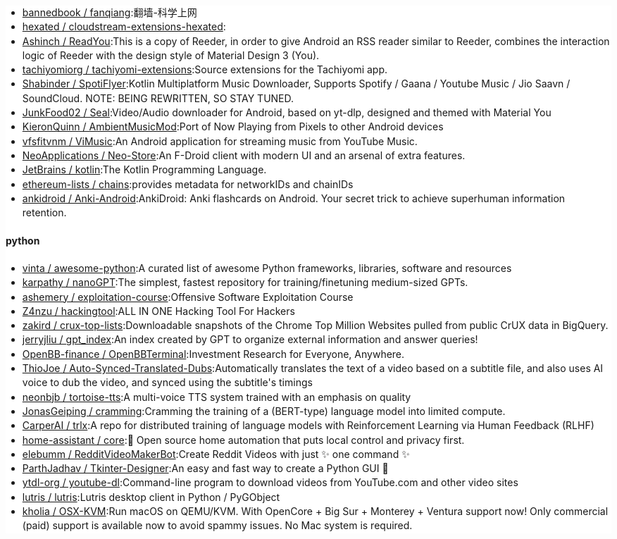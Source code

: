 * [bannedbook / fanqiang](https://github.com/bannedbook/fanqiang):翻墙-科学上网
* [hexated / cloudstream-extensions-hexated](https://github.com/hexated/cloudstream-extensions-hexated):
* [Ashinch / ReadYou](https://github.com/Ashinch/ReadYou):This is a copy of Reeder, in order to give Android an RSS reader similar to Reeder, combines the interaction logic of Reeder with the design style of Material Design 3 (You).
* [tachiyomiorg / tachiyomi-extensions](https://github.com/tachiyomiorg/tachiyomi-extensions):Source extensions for the Tachiyomi app.
* [Shabinder / SpotiFlyer](https://github.com/Shabinder/SpotiFlyer):Kotlin Multiplatform Music Downloader, Supports Spotify / Gaana / Youtube Music / Jio Saavn / SoundCloud. NOTE: BEING REWRITTEN, SO STAY TUNED.
* [JunkFood02 / Seal](https://github.com/JunkFood02/Seal):Video/Audio downloader for Android, based on yt-dlp, designed and themed with Material You
* [KieronQuinn / AmbientMusicMod](https://github.com/KieronQuinn/AmbientMusicMod):Port of Now Playing from Pixels to other Android devices
* [vfsfitvnm / ViMusic](https://github.com/vfsfitvnm/ViMusic):An Android application for streaming music from YouTube Music.
* [NeoApplications / Neo-Store](https://github.com/NeoApplications/Neo-Store):An F-Droid client with modern UI and an arsenal of extra features.
* [JetBrains / kotlin](https://github.com/JetBrains/kotlin):The Kotlin Programming Language.
* [ethereum-lists / chains](https://github.com/ethereum-lists/chains):provides metadata for networkIDs and chainIDs
* [ankidroid / Anki-Android](https://github.com/ankidroid/Anki-Android):AnkiDroid: Anki flashcards on Android. Your secret trick to achieve superhuman information retention.

#### python
* [vinta / awesome-python](https://github.com/vinta/awesome-python):A curated list of awesome Python frameworks, libraries, software and resources
* [karpathy / nanoGPT](https://github.com/karpathy/nanoGPT):The simplest, fastest repository for training/finetuning medium-sized GPTs.
* [ashemery / exploitation-course](https://github.com/ashemery/exploitation-course):Offensive Software Exploitation Course
* [Z4nzu / hackingtool](https://github.com/Z4nzu/hackingtool):ALL IN ONE Hacking Tool For Hackers
* [zakird / crux-top-lists](https://github.com/zakird/crux-top-lists):Downloadable snapshots of the Chrome Top Million Websites pulled from public CrUX data in BigQuery.
* [jerryjliu / gpt_index](https://github.com/jerryjliu/gpt_index):An index created by GPT to organize external information and answer queries!
* [OpenBB-finance / OpenBBTerminal](https://github.com/OpenBB-finance/OpenBBTerminal):Investment Research for Everyone, Anywhere.
* [ThioJoe / Auto-Synced-Translated-Dubs](https://github.com/ThioJoe/Auto-Synced-Translated-Dubs):Automatically translates the text of a video based on a subtitle file, and also uses AI voice to dub the video, and synced using the subtitle's timings
* [neonbjb / tortoise-tts](https://github.com/neonbjb/tortoise-tts):A multi-voice TTS system trained with an emphasis on quality
* [JonasGeiping / cramming](https://github.com/JonasGeiping/cramming):Cramming the training of a (BERT-type) language model into limited compute.
* [CarperAI / trlx](https://github.com/CarperAI/trlx):A repo for distributed training of language models with Reinforcement Learning via Human Feedback (RLHF)
* [home-assistant / core](https://github.com/home-assistant/core):🏡
Open source home automation that puts local control and privacy first.
* [elebumm / RedditVideoMakerBot](https://github.com/elebumm/RedditVideoMakerBot):Create Reddit Videos with just
✨
one command
✨
* [ParthJadhav / Tkinter-Designer](https://github.com/ParthJadhav/Tkinter-Designer):An easy and fast way to create a Python GUI
🐍
* [ytdl-org / youtube-dl](https://github.com/ytdl-org/youtube-dl):Command-line program to download videos from YouTube.com and other video sites
* [lutris / lutris](https://github.com/lutris/lutris):Lutris desktop client in Python / PyGObject
* [kholia / OSX-KVM](https://github.com/kholia/OSX-KVM):Run macOS on QEMU/KVM. With OpenCore + Big Sur + Monterey + Ventura support now! Only commercial (paid) support is available now to avoid spammy issues. No Mac system is required.